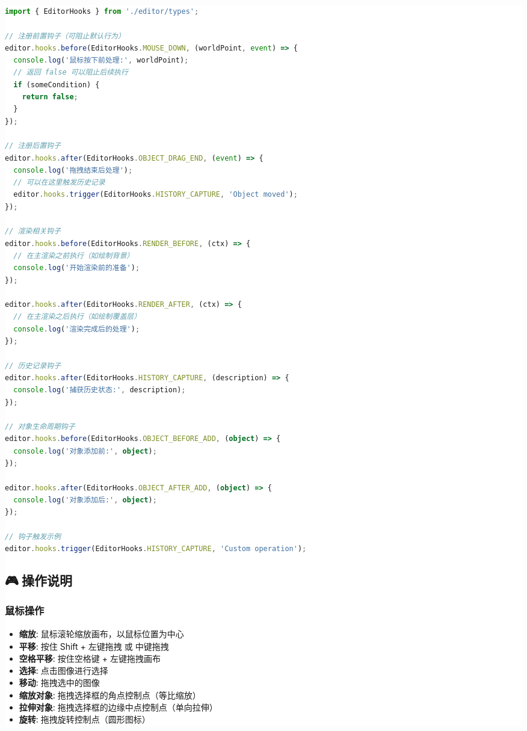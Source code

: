 ```typescript
import { EditorHooks } from './editor/types';

// 注册前置钩子（可阻止默认行为）
editor.hooks.before(EditorHooks.MOUSE_DOWN, (worldPoint, event) => {
  console.log('鼠标按下前处理:', worldPoint);
  // 返回 false 可以阻止后续执行
  if (someCondition) {
    return false;
  }
});

// 注册后置钩子
editor.hooks.after(EditorHooks.OBJECT_DRAG_END, (event) => {
  console.log('拖拽结束后处理');
  // 可以在这里触发历史记录
  editor.hooks.trigger(EditorHooks.HISTORY_CAPTURE, 'Object moved');
});

// 渲染相关钩子
editor.hooks.before(EditorHooks.RENDER_BEFORE, (ctx) => {
  // 在主渲染之前执行（如绘制背景）
  console.log('开始渲染前的准备');
});

editor.hooks.after(EditorHooks.RENDER_AFTER, (ctx) => {
  // 在主渲染之后执行（如绘制覆盖层）
  console.log('渲染完成后的处理');
});

// 历史记录钩子
editor.hooks.after(EditorHooks.HISTORY_CAPTURE, (description) => {
  console.log('捕获历史状态:', description);
});

// 对象生命周期钩子
editor.hooks.before(EditorHooks.OBJECT_BEFORE_ADD, (object) => {
  console.log('对象添加前:', object);
});

editor.hooks.after(EditorHooks.OBJECT_AFTER_ADD, (object) => {
  console.log('对象添加后:', object);
});

// 钩子触发示例
editor.hooks.trigger(EditorHooks.HISTORY_CAPTURE, 'Custom operation');
```

## 🎮 操作说明

### 鼠标操作
- **缩放**: 鼠标滚轮缩放画布，以鼠标位置为中心
- **平移**: 按住 Shift + 左键拖拽 或 中键拖拽
- **空格平移**: 按住空格键 + 左键拖拽画布
- **选择**: 点击图像进行选择
- **移动**: 拖拽选中的图像
- **缩放对象**: 拖拽选择框的角点控制点（等比缩放）
- **拉伸对象**: 拖拽选择框的边缘中点控制点（单向拉伸）
- **旋转**: 拖拽旋转控制点（圆形图标）
